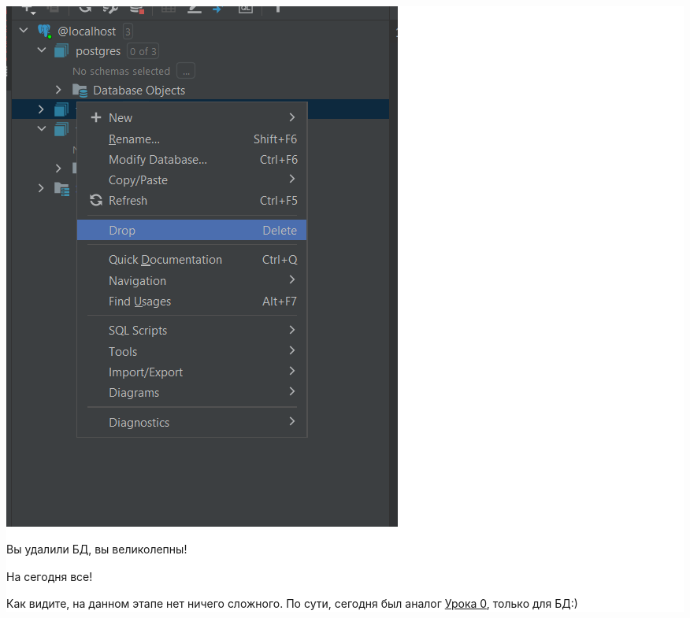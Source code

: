 ![](75eccc4476a9d4a8a55fa.png)

Вы удалили БД, вы великолепны!

  

На сегодня все!

Как видите, на данном этапе нет ничего сложного. По сути, сегодня был аналог [Урока 0](/Nastrojka-okruzheniya-11-09-2), только для БД:)
